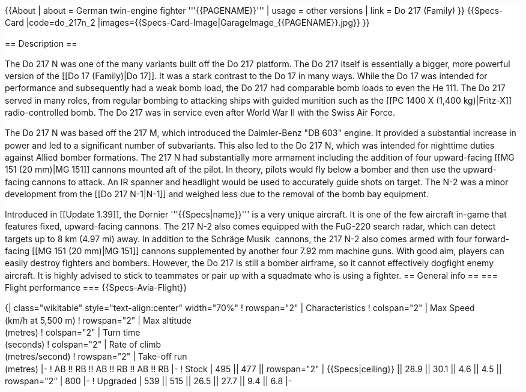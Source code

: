 {{About
| about = German twin-engine fighter '''{{PAGENAME}}'''
| usage = other versions
| link = Do 217 (Family)
}}
{{Specs-Card
|code=do_217n_2
|images={{Specs-Card-Image|GarageImage_{{PAGENAME}}.jpg}}
}}

== Description ==

The Do 217 N was one of the many variants built off the Do 217 platform. The Do 217 itself is essentially a bigger, more powerful version of the [[Do 17 (Family)|Do 17]]. It was a stark contrast to the Do 17 in many ways. While the Do 17 was intended for performance and subsequently had a weak bomb load, the Do 217 had comparable bomb loads to even the He 111. The Do 217 served in many roles, from regular bombing to attacking ships with guided munition such as the [[PC 1400 X (1,400 kg)|Fritz-X]] radio-controlled bomb. The Do 217 was in service even after World War II with the Swiss Air Force.

The Do 217 N was based off the 217 M, which introduced the Daimler-Benz "DB 603" engine. It provided a substantial increase in power and led to a significant number of subvariants. This also led to the Do 217 N, which was intended for nighttime duties against Allied bomber formations. The 217 N had substantially more armament including the addition of four upward-facing [[MG 151 (20 mm)|MG 151]] cannons mounted aft of the pilot. In theory, pilots would fly below a bomber and then use the upward-facing cannons to attack. An IR spanner and headlight would be used to accurately guide shots on target. The N-2 was a minor development from the [[Do 217 N-1|N-1]] and weighed less due to the removal of the bomb bay equipment.

Introduced in [[Update 1.39]], the Dornier '''{{Specs|name}}''' is a very unique aircraft. It is one of the few aircraft in-game that features fixed, upward-facing cannons. The 217 N-2 also comes equipped with the FuG-220 search radar, which can detect targets up to 8 km (4.97 mi) away. In addition to the Schräge Musik  cannons, the 217 N-2 also comes armed with four forward-facing [[MG 151 (20 mm)|MG 151]] cannons supplemented by another four 7.92 mm machine guns. With good aim, players can easily destroy fighters and bombers. However, the Do 217 is still a bomber airframe, so it cannot effectively dogfight enemy aircraft. It is highly advised to stick to teammates or pair up with a squadmate who is using a fighter.
== General info ==
=== Flight performance ===
{{Specs-Avia-Flight}}


{| class="wikitable" style="text-align:center" width="70%"
! rowspan="2" | Characteristics
! colspan="2" | Max Speed<br>(km/h at 5,500 m)
! rowspan="2" | Max altitude<br>(metres)
! colspan="2" | Turn time<br>(seconds)
! colspan="2" | Rate of climb<br>(metres/second)
! rowspan="2" | Take-off run<br>(metres)
|-
! AB !! RB !! AB !! RB !! AB !! RB
|-
! Stock
| 495 || 477 || rowspan="2" | {{Specs|ceiling}} || 28.9 || 30.1 || 4.6 || 4.5 || rowspan="2" | 800
|-
! Upgraded
| 539 || 515 || 26.5 || 27.7 || 9.4 || 6.8
|-